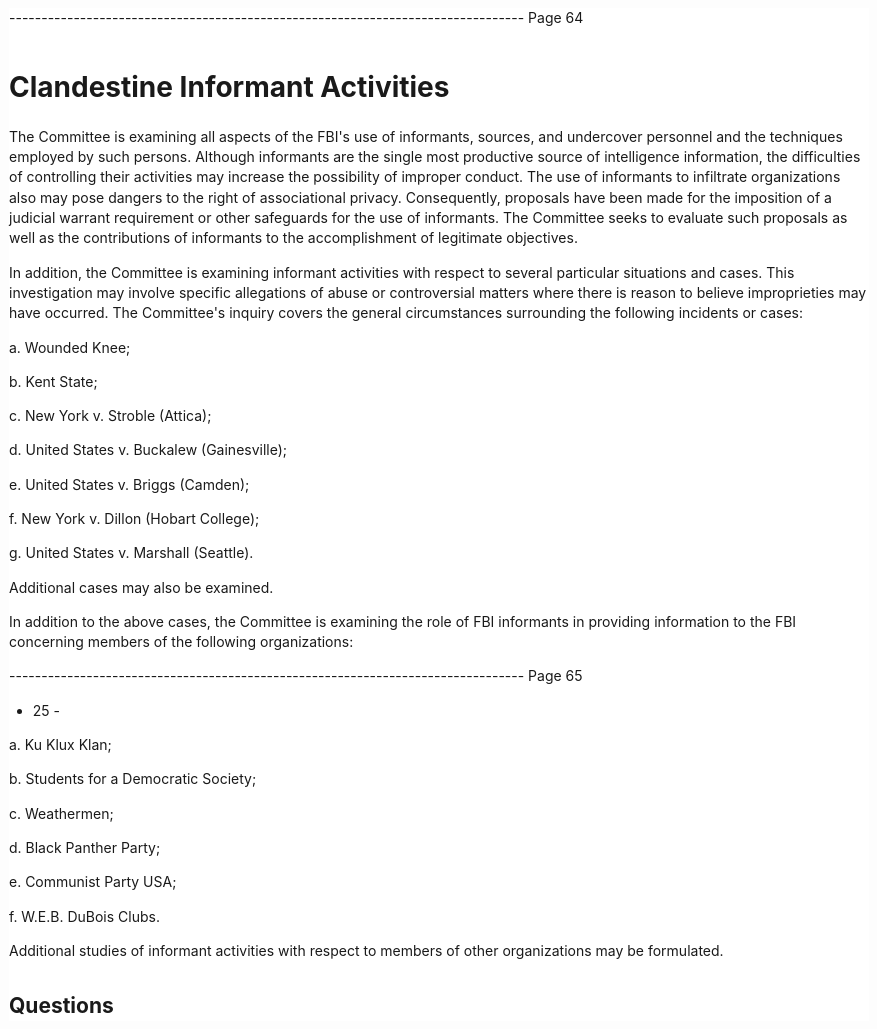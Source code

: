 
-------------------------------------------------------------------------------- Page 64

# Clandestine Informant Activities

The Committee is examining all aspects of the FBI's use of informants, sources, and undercover personnel and the techniques employed by such persons. Although informants are the single most productive source of intelligence information, the difficulties of controlling their activities may increase the possibility of improper conduct. The use of informants to infiltrate organizations also may pose dangers to the right of associational privacy. Consequently, proposals have been made for the imposition of a judicial warrant requirement or other safeguards for the use of informants. The Committee seeks to evaluate such proposals as well as the contributions of informants to the accomplishment of legitimate objectives.

In addition, the Committee is examining informant activities with respect to several particular situations and cases. This investigation may involve specific allegations of abuse or controversial matters where there is reason to believe improprieties may have occurred. The Committee's inquiry covers the general circumstances surrounding the following incidents or cases:

a. Wounded Knee;

b. Kent State;

c. New York v. Stroble (Attica);

d. United States v. Buckalew (Gainesville);

e. United States v. Briggs (Camden);

f. New York v. Dillon (Hobart College);

g. United States v. Marshall (Seattle).

Additional cases may also be examined.

In addition to the above cases, the Committee is examining the role of FBI informants in providing information to the FBI concerning members of the following organizations:


-------------------------------------------------------------------------------- Page 65

- 25 -

a. Ku Klux Klan;

b. Students for a Democratic Society;

c. Weathermen;

d. Black Panther Party;

e. Communist Party USA;

f. W.E.B. DuBois Clubs.

Additional studies of informant activities with respect to members of other organizations may be formulated.

## Questions
